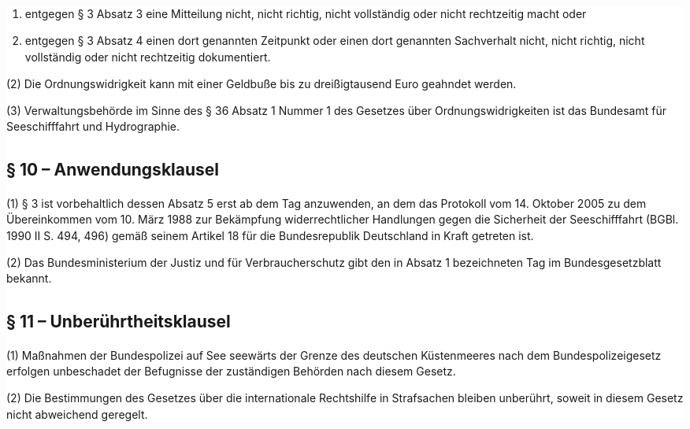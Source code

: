 1. entgegen § 3 Absatz 3 eine Mitteilung nicht, nicht richtig, nicht vollständig oder nicht rechtzeitig macht oder

2. entgegen § 3 Absatz 4 einen dort genannten Zeitpunkt oder einen dort genannten Sachverhalt nicht, nicht richtig, nicht vollständig oder nicht rechtzeitig dokumentiert.

(2) Die Ordnungswidrigkeit kann mit einer Geldbuße bis zu dreißigtausend Euro geahndet werden.

(3) Verwaltungsbehörde im Sinne des § 36 Absatz 1 Nummer 1 des Gesetzes über Ordnungswidrigkeiten ist das Bundesamt für Seeschifffahrt und Hydrographie.


## § 10 – Anwendungsklausel

(1) § 3 ist vorbehaltlich dessen Absatz 5 erst ab dem Tag anzuwenden, an dem das Protokoll vom 14. Oktober 2005 zu dem Übereinkommen vom 10. März 1988 zur Bekämpfung widerrechtlicher Handlungen gegen die Sicherheit der Seeschifffahrt (BGBl. 1990 II S. 494, 496) gemäß seinem Artikel 18 für die Bundesrepublik Deutschland in Kraft getreten ist.

(2) Das Bundesministerium der Justiz und für Verbraucherschutz gibt den in Absatz 1 bezeichneten Tag im Bundesgesetzblatt bekannt.


## § 11 – Unberührtheitsklausel

(1) Maßnahmen der Bundespolizei auf See seewärts der Grenze des deutschen Küstenmeeres nach dem Bundespolizeigesetz erfolgen unbeschadet der Befugnisse der zuständigen Behörden nach diesem Gesetz.

(2) Die Bestimmungen des Gesetzes über die internationale Rechtshilfe in Strafsachen bleiben unberührt, soweit in diesem Gesetz nicht abweichend geregelt.
